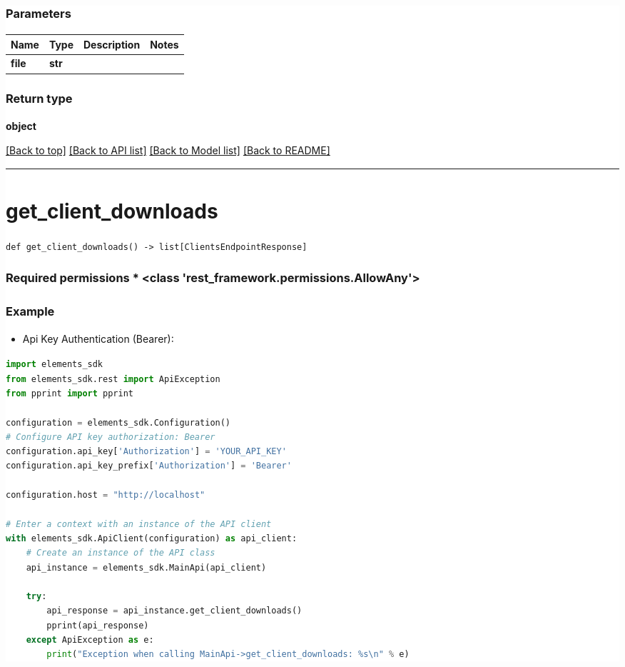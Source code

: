 
### Parameters

Name | Type | Description  | Notes
------------- | ------------- | ------------- | -------------
 **file** | **str**|  | 

### Return type

**object**

[[Back to top]](#) [[Back to API list]](../#documentation-for-api-endpoints) [[Back to Model list]](../#documentation-for-models) [[Back to README]](../)


***

# **get_client_downloads**

    def get_client_downloads() -> list[ClientsEndpointResponse] 



### Required permissions    * <class 'rest_framework.permissions.AllowAny'> 

### Example

* Api Key Authentication (Bearer):

```python
import elements_sdk
from elements_sdk.rest import ApiException
from pprint import pprint

configuration = elements_sdk.Configuration()
# Configure API key authorization: Bearer
configuration.api_key['Authorization'] = 'YOUR_API_KEY'
configuration.api_key_prefix['Authorization'] = 'Bearer'

configuration.host = "http://localhost"

# Enter a context with an instance of the API client
with elements_sdk.ApiClient(configuration) as api_client:
    # Create an instance of the API class
    api_instance = elements_sdk.MainApi(api_client)
    
    try:
        api_response = api_instance.get_client_downloads()
        pprint(api_response)
    except ApiException as e:
        print("Exception when calling MainApi->get_client_downloads: %s\n" % e)
```
